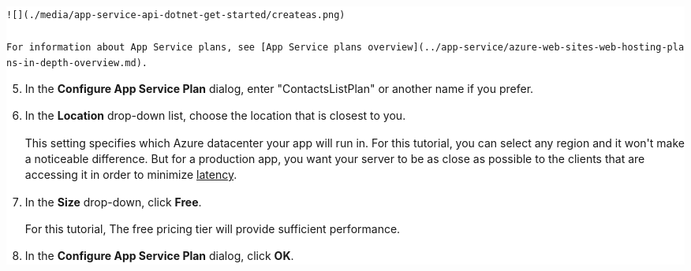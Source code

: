 	![](./media/app-service-api-dotnet-get-started/createas.png)

	For information about App Service plans, see [App Service plans overview](../app-service/azure-web-sites-web-hosting-plans-in-depth-overview.md).

5. In the **Configure App Service Plan** dialog, enter "ContactsListPlan" or another name if you prefer.

5. In the **Location** drop-down list, choose the location that is closest to you.

	This setting specifies which Azure datacenter your app will run in. For this tutorial, you can select any region and it won't make a noticeable difference. But for a production app, you want your server to be as close as possible to the clients that are accessing it in order to minimize [latency](http://www.bing.com/search?q=web%20latency%20introduction&qs=n&form=QBRE&pq=web%20latency%20introduction&sc=1-24&sp=-1&sk=&cvid=eefff99dfc864d25a75a83740f1e0090).

5. In the **Size** drop-down, click **Free**.

	For this tutorial, The free pricing tier will provide sufficient performance.

6. In the **Configure App Service Plan** dialog, click **OK**.
